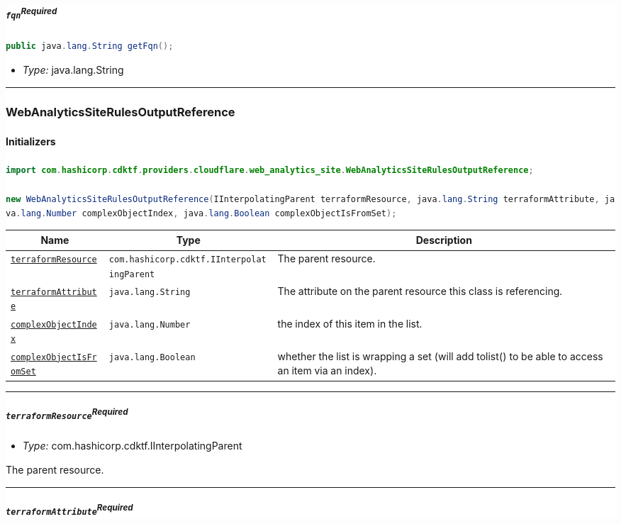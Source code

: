 ##### `fqn`<sup>Required</sup> <a name="fqn" id="@cdktf/provider-cloudflare.webAnalyticsSite.WebAnalyticsSiteRulesList.property.fqn"></a>

```java
public java.lang.String getFqn();
```

- *Type:* java.lang.String

---


### WebAnalyticsSiteRulesOutputReference <a name="WebAnalyticsSiteRulesOutputReference" id="@cdktf/provider-cloudflare.webAnalyticsSite.WebAnalyticsSiteRulesOutputReference"></a>

#### Initializers <a name="Initializers" id="@cdktf/provider-cloudflare.webAnalyticsSite.WebAnalyticsSiteRulesOutputReference.Initializer"></a>

```java
import com.hashicorp.cdktf.providers.cloudflare.web_analytics_site.WebAnalyticsSiteRulesOutputReference;

new WebAnalyticsSiteRulesOutputReference(IInterpolatingParent terraformResource, java.lang.String terraformAttribute, java.lang.Number complexObjectIndex, java.lang.Boolean complexObjectIsFromSet);
```

| **Name** | **Type** | **Description** |
| --- | --- | --- |
| <code><a href="#@cdktf/provider-cloudflare.webAnalyticsSite.WebAnalyticsSiteRulesOutputReference.Initializer.parameter.terraformResource">terraformResource</a></code> | <code>com.hashicorp.cdktf.IInterpolatingParent</code> | The parent resource. |
| <code><a href="#@cdktf/provider-cloudflare.webAnalyticsSite.WebAnalyticsSiteRulesOutputReference.Initializer.parameter.terraformAttribute">terraformAttribute</a></code> | <code>java.lang.String</code> | The attribute on the parent resource this class is referencing. |
| <code><a href="#@cdktf/provider-cloudflare.webAnalyticsSite.WebAnalyticsSiteRulesOutputReference.Initializer.parameter.complexObjectIndex">complexObjectIndex</a></code> | <code>java.lang.Number</code> | the index of this item in the list. |
| <code><a href="#@cdktf/provider-cloudflare.webAnalyticsSite.WebAnalyticsSiteRulesOutputReference.Initializer.parameter.complexObjectIsFromSet">complexObjectIsFromSet</a></code> | <code>java.lang.Boolean</code> | whether the list is wrapping a set (will add tolist() to be able to access an item via an index). |

---

##### `terraformResource`<sup>Required</sup> <a name="terraformResource" id="@cdktf/provider-cloudflare.webAnalyticsSite.WebAnalyticsSiteRulesOutputReference.Initializer.parameter.terraformResource"></a>

- *Type:* com.hashicorp.cdktf.IInterpolatingParent

The parent resource.

---

##### `terraformAttribute`<sup>Required</sup> <a name="terraformAttribute" id="@cdktf/provider-cloudflare.webAnalyticsSite.WebAnalyticsSiteRulesOutputReference.Initializer.parameter.terraformAttribute"></a>
